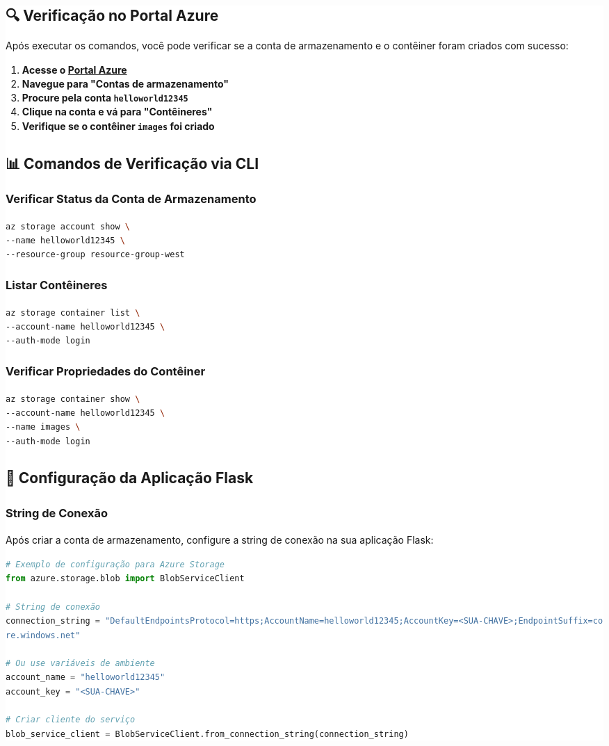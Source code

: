 ## 🔍 Verificação no Portal Azure

Após executar os comandos, você pode verificar se a conta de armazenamento e o contêiner foram criados com sucesso:

1. **Acesse o [Portal Azure](https://portal.azure.com)**
2. **Navegue para "Contas de armazenamento"**
3. **Procure pela conta `helloworld12345`**
4. **Clique na conta e vá para "Contêineres"**
5. **Verifique se o contêiner `images` foi criado**

## 📊 Comandos de Verificação via CLI

### Verificar Status da Conta de Armazenamento

```bash
az storage account show \
--name helloworld12345 \
--resource-group resource-group-west
```

### Listar Contêineres

```bash
az storage container list \
--account-name helloworld12345 \
--auth-mode login
```

### Verificar Propriedades do Contêiner

```bash
az storage container show \
--account-name helloworld12345 \
--name images \
--auth-mode login
```

## 🔧 Configuração da Aplicação Flask

### String de Conexão

Após criar a conta de armazenamento, configure a string de conexão na sua aplicação Flask:

```python
# Exemplo de configuração para Azure Storage
from azure.storage.blob import BlobServiceClient

# String de conexão
connection_string = "DefaultEndpointsProtocol=https;AccountName=helloworld12345;AccountKey=<SUA-CHAVE>;EndpointSuffix=core.windows.net"

# Ou use variáveis de ambiente
account_name = "helloworld12345"
account_key = "<SUA-CHAVE>"

# Criar cliente do serviço
blob_service_client = BlobServiceClient.from_connection_string(connection_string)
```
